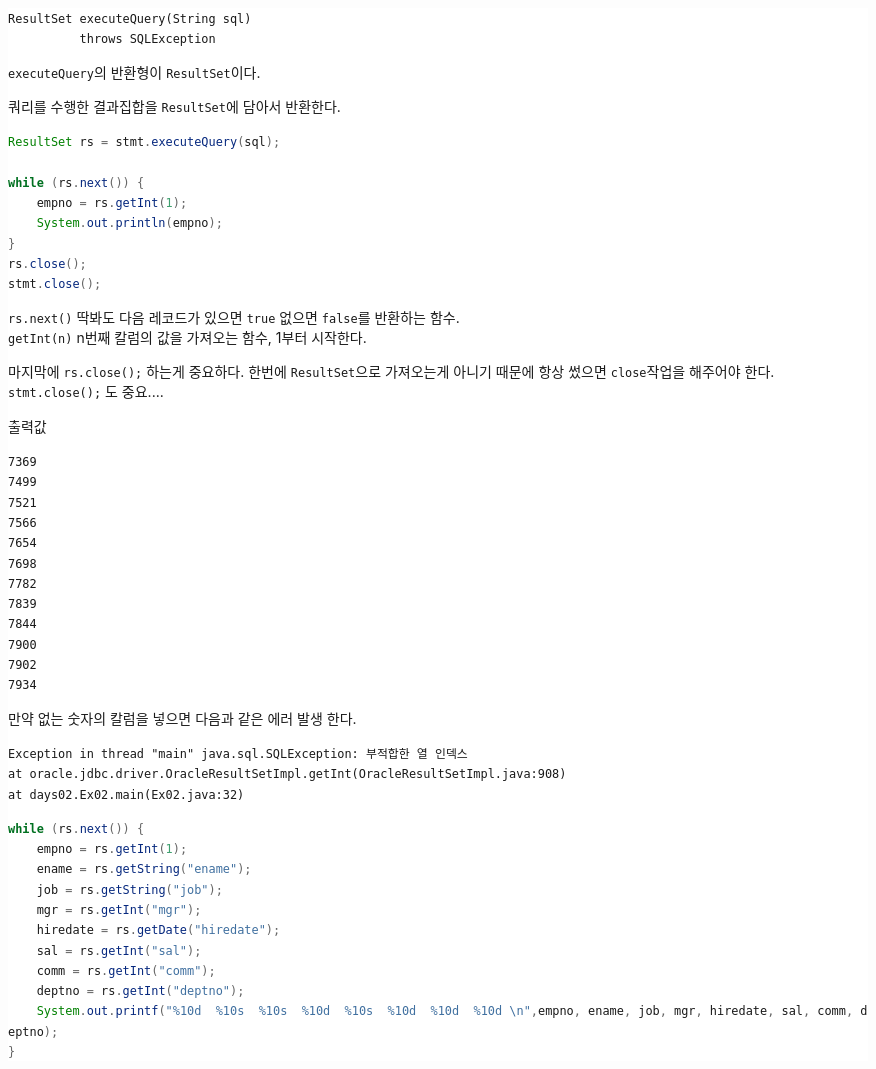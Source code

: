 ```
ResultSet executeQuery(String sql)
          throws SQLException
```
`executeQuery`의 반환형이 `ResultSet`이다.   

쿼리를 수행한 결과집합을 `ResultSet`에 담아서 반환한다.

```java
ResultSet rs = stmt.executeQuery(sql);

while (rs.next()) {
	empno = rs.getInt(1);
	System.out.println(empno);
}
rs.close();
stmt.close();
```

`rs.next()` 딱봐도 다음 레코드가 있으면 `true` 없으면 `false`를 반환하는 함수.  
`getInt(n)` n번째 칼럼의 값을 가져오는 함수, 1부터 시작한다.  
 
마지막에 `rs.close();` 하는게 중요하다. 
한번에 `ResultSet`으로 가져오는게 아니기 때문에 항상 썼으면 `close`작업을 해주어야 한다.  
`stmt.close();` 도 중요....  
 
출력값  
```
7369
7499
7521
7566
7654
7698
7782
7839
7844
7900
7902
7934
```
 
 
만약 없는 숫자의 칼럼을 넣으면 다음과 같은 에러 발생 한다.  

```
Exception in thread "main" java.sql.SQLException: 부적합한 열 인덱스
at oracle.jdbc.driver.OracleResultSetImpl.getInt(OracleResultSetImpl.java:908)
at days02.Ex02.main(Ex02.java:32)
```


```java
while (rs.next()) {
	empno = rs.getInt(1);
	ename = rs.getString("ename");
	job = rs.getString("job");
	mgr = rs.getInt("mgr");
	hiredate = rs.getDate("hiredate");
	sal = rs.getInt("sal");
	comm = rs.getInt("comm");
	deptno = rs.getInt("deptno");
	System.out.printf("%10d  %10s  %10s  %10d  %10s  %10d  %10d  %10d \n",empno, ename, job, mgr, hiredate, sal, comm, deptno);
}
```
